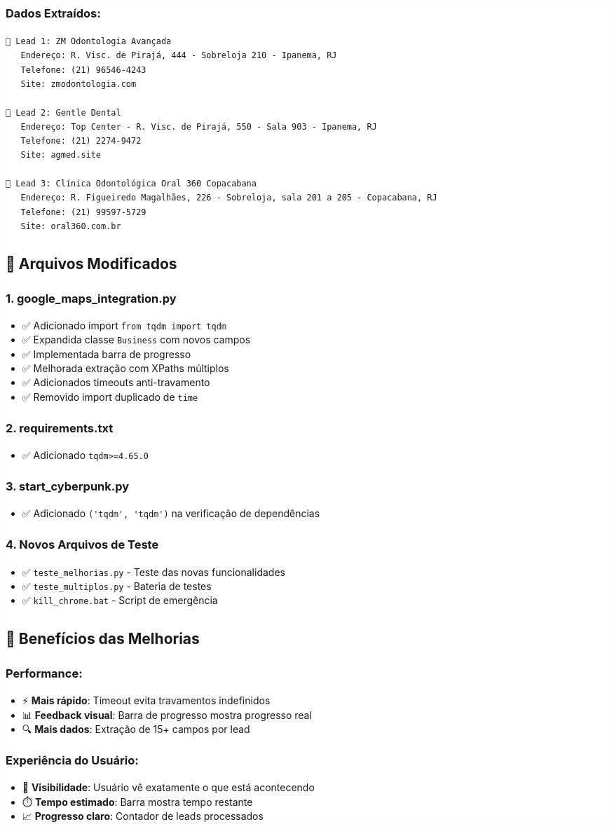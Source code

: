 ### **Dados Extraídos:**
```
🏢 Lead 1: ZM Odontologia Avançada
   Endereço: R. Visc. de Pirajá, 444 - Sobreloja 210 - Ipanema, RJ
   Telefone: (21) 96546-4243
   Site: zmodontologia.com

🏢 Lead 2: Gentle Dental
   Endereço: Top Center - R. Visc. de Pirajá, 550 - Sala 903 - Ipanema, RJ
   Telefone: (21) 2274-9472
   Site: agmed.site

🏢 Lead 3: Clínica Odontológica Oral 360 Copacabana
   Endereço: R. Figueiredo Magalhães, 226 - Sobreloja, sala 201 a 205 - Copacabana, RJ
   Telefone: (21) 99597-5729
   Site: oral360.com.br
```

## 🔧 Arquivos Modificados

### **1. google_maps_integration.py**
- ✅ Adicionado import `from tqdm import tqdm`
- ✅ Expandida classe `Business` com novos campos
- ✅ Implementada barra de progresso
- ✅ Melhorada extração com XPaths múltiplos
- ✅ Adicionados timeouts anti-travamento
- ✅ Removido import duplicado de `time`

### **2. requirements.txt**
- ✅ Adicionado `tqdm>=4.65.0`

### **3. start_cyberpunk.py**
- ✅ Adicionado `('tqdm', 'tqdm')` na verificação de dependências

### **4. Novos Arquivos de Teste**
- ✅ `teste_melhorias.py` - Teste das novas funcionalidades
- ✅ `teste_multiplos.py` - Bateria de testes
- ✅ `kill_chrome.bat` - Script de emergência

## 🎯 Benefícios das Melhorias

### **Performance:**
- ⚡ **Mais rápido**: Timeout evita travamentos indefinidos
- 📊 **Feedback visual**: Barra de progresso mostra progresso real
- 🔍 **Mais dados**: Extração de 15+ campos por lead

### **Experiência do Usuário:**
- 👀 **Visibilidade**: Usuário vê exatamente o que está acontecendo
- ⏱️ **Tempo estimado**: Barra mostra tempo restante
- 📈 **Progresso claro**: Contador de leads processados
